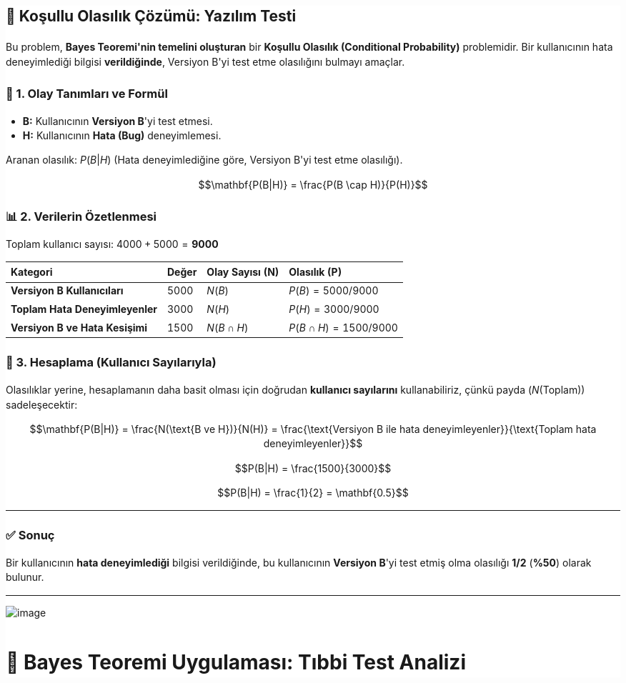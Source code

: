 
## 🐞 Koşullu Olasılık Çözümü: Yazılım Testi

Bu problem, **Bayes Teoremi'nin temelini oluşturan** bir **Koşullu Olasılık (Conditional Probability)** problemidir. Bir kullanıcının hata deneyimlediği bilgisi **verildiğinde**, Versiyon B'yi test etme olasılığını bulmayı amaçlar.

### 📝 1. Olay Tanımları ve Formül

* **B:** Kullanıcının **Versiyon B**'yi test etmesi.
* **H:** Kullanıcının **Hata (Bug)** deneyimlemesi.

Aranan olasılık: $P(B|H)$ (Hata deneyimlediğine göre, Versiyon B'yi test etme olasılığı).

$$\mathbf{P(B|H)} = \frac{P(B \cap H)}{P(H)}$$

### 📊 2. Verilerin Özetlenmesi

Toplam kullanıcı sayısı: $4000 + 5000 = \mathbf{9000}$

| Kategori | Değer | Olay Sayısı (N) | Olasılık (P) |
| :--- | :--- | :--- | :--- |
| **Versiyon B Kullanıcıları** | 5000 | $N(B)$ | $P(B) = 5000/9000$ |
| **Toplam Hata Deneyimleyenler** | 3000 | $N(H)$ | $P(H) = 3000/9000$ |
| **Versiyon B ve Hata Kesişimi** | 1500 | $N(B \cap H)$ | $P(B \cap H) = 1500/9000$ |

### 🧠 3. Hesaplama (Kullanıcı Sayılarıyla)

Olasılıklar yerine, hesaplamanın daha basit olması için doğrudan **kullanıcı sayılarını** kullanabiliriz, çünkü payda ($N(\text{Toplam})$) sadeleşecektir:

$$\mathbf{P(B|H)} = \frac{N(\text{B ve H})}{N(H)} = \frac{\text{Versiyon B ile hata deneyimleyenler}}{\text{Toplam hata deneyimleyenler}}$$

$$P(B|H) = \frac{1500}{3000}$$

$$P(B|H) = \frac{1}{2} = \mathbf{0.5}$$

---

### ✅ Sonuç

Bir kullanıcının **hata deneyimlediği** bilgisi verildiğinde, bu kullanıcının **Versiyon B**'yi test etmiş olma olasılığı $\mathbf{1/2}$ (**%50**) olarak bulunur.


---

<img width="966" height="326" alt="image" src="https://github.com/user-attachments/assets/c8262fec-89f0-4c5b-ac2f-3c45b1eb903f" />

# 🔬 Bayes Teoremi Uygulaması: Tıbbi Test Analizi
